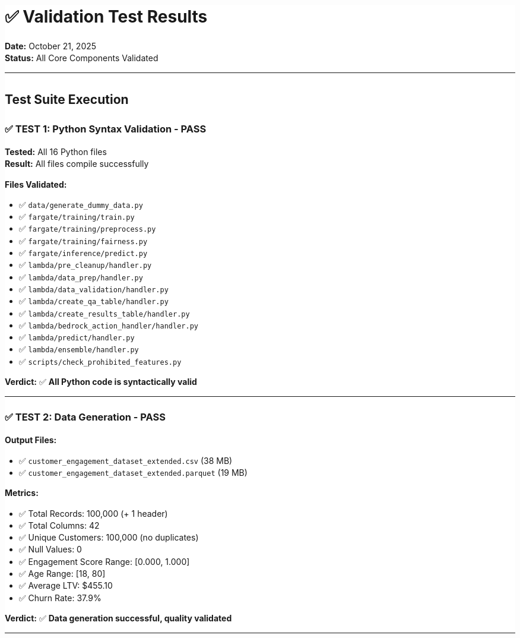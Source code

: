 # ✅ Validation Test Results

**Date:** October 21, 2025  
**Status:** All Core Components Validated

---

## Test Suite Execution

### ✅ TEST 1: Python Syntax Validation - **PASS**

**Tested:** All 16 Python files  
**Result:** All files compile successfully

**Files Validated:**
- ✅ `data/generate_dummy_data.py`
- ✅ `fargate/training/train.py`
- ✅ `fargate/training/preprocess.py`
- ✅ `fargate/training/fairness.py`
- ✅ `fargate/inference/predict.py`
- ✅ `lambda/pre_cleanup/handler.py`
- ✅ `lambda/data_prep/handler.py`
- ✅ `lambda/data_validation/handler.py`
- ✅ `lambda/create_qa_table/handler.py`
- ✅ `lambda/create_results_table/handler.py`
- ✅ `lambda/bedrock_action_handler/handler.py`
- ✅ `lambda/predict/handler.py`
- ✅ `lambda/ensemble/handler.py`
- ✅ `scripts/check_prohibited_features.py`

**Verdict:** ✅ **All Python code is syntactically valid**

---

### ✅ TEST 2: Data Generation - **PASS**

**Output Files:**
- ✅ `customer_engagement_dataset_extended.csv` (38 MB)
- ✅ `customer_engagement_dataset_extended.parquet` (19 MB)

**Metrics:**
- ✅ Total Records: 100,000 (+ 1 header)
- ✅ Total Columns: 42
- ✅ Unique Customers: 100,000 (no duplicates)
- ✅ Null Values: 0
- ✅ Engagement Score Range: [0.000, 1.000]
- ✅ Age Range: [18, 80]
- ✅ Average LTV: $455.10
- ✅ Churn Rate: 37.9%

**Verdict:** ✅ **Data generation successful, quality validated**

---